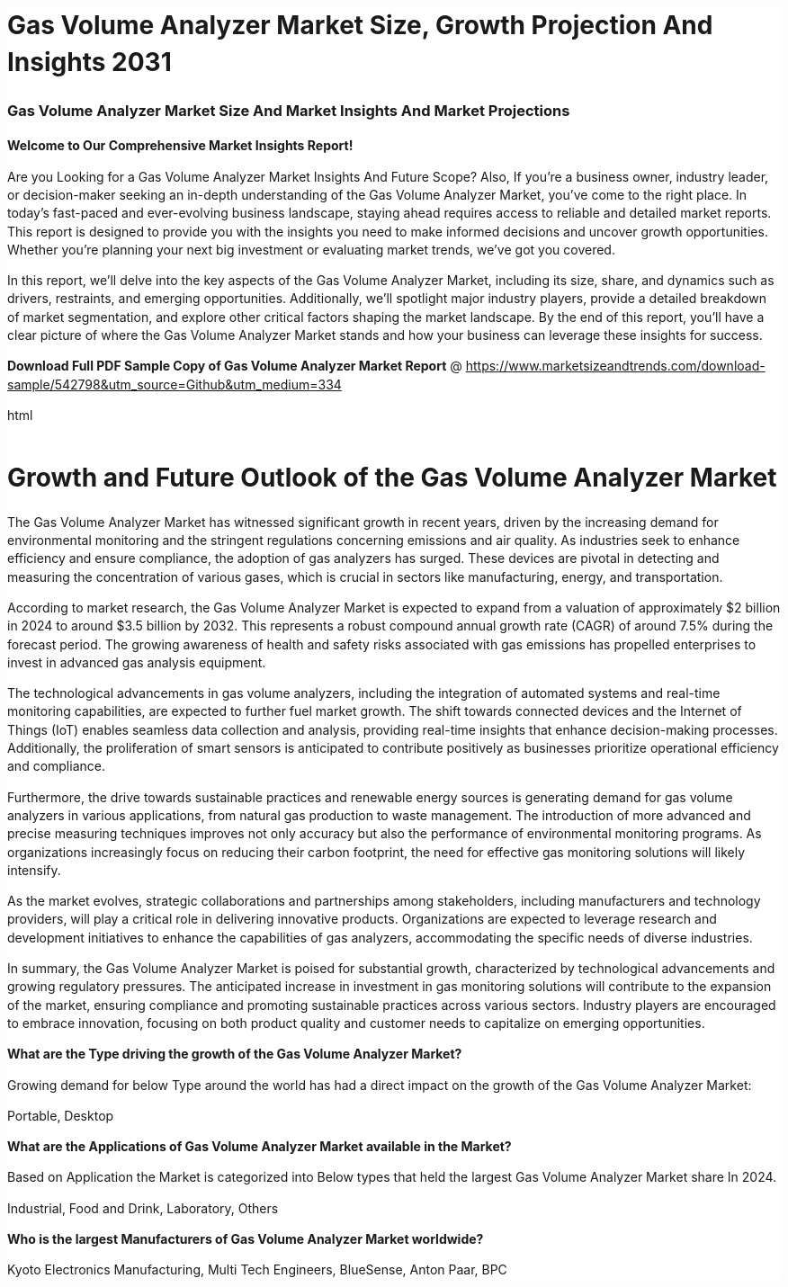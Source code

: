 <h1> Gas Volume Analyzer Market Size, Growth Projection And Insights 2031</h1><div class="" data-test-id=""><h3><span class="">Gas Volume Analyzer Market Size And Market Insights And Market Projections</span></h3></div><div class="" data-test-id=""><p><strong>Welcome to Our Comprehensive Market Insights Report!</strong></p><p>Are you Looking for a Gas Volume Analyzer Market Insights And Future Scope? Also, If you&rsquo;re a business owner, industry leader, or decision-maker seeking an in-depth understanding of the Gas Volume Analyzer Market, you&rsquo;ve come to the right place. In today&rsquo;s fast-paced and ever-evolving business landscape, staying ahead requires access to reliable and detailed market reports. This report is designed to provide you with the insights you need to make informed decisions and uncover growth opportunities. Whether you&rsquo;re planning your next big investment or evaluating market trends, we&rsquo;ve got you covered.</p><p>In this report, we&rsquo;ll delve into the key aspects of the Gas Volume Analyzer Market, including its size, share, and dynamics such as drivers, restraints, and emerging opportunities. Additionally, we&rsquo;ll spotlight major industry players, provide a detailed breakdown of market segmentation, and explore other critical factors shaping the market landscape. By the end of this report, you&rsquo;ll have a clear picture of where the Gas Volume Analyzer Market stands and how your business can leverage these insights for success.</p><p><strong>Download Full PDF Sample Copy of Gas Volume Analyzer Market Report</strong> @ <a href="https://www.marketsizeandtrends.com/download-sample/542798&utm_source=Github&utm_medium=334" target="_blank">https://www.marketsizeandtrends.com/download-sample/542798&utm_source=Github&utm_medium=334</a></p></div><div class="" data-test-id=""><p><span class="">html<div> <h1>Growth and Future Outlook of the Gas Volume Analyzer Market</h1> <p>The Gas Volume Analyzer Market has witnessed significant growth in recent years, driven by the increasing demand for environmental monitoring and the stringent regulations concerning emissions and air quality. As industries seek to enhance efficiency and ensure compliance, the adoption of gas analyzers has surged. These devices are pivotal in detecting and measuring the concentration of various gases, which is crucial in sectors like manufacturing, energy, and transportation.</p> <p>According to market research, the Gas Volume Analyzer Market is expected to expand from a valuation of approximately <span>$2 billion</span> in 2024 to around <span>$3.5 billion</span> by 2032. This represents a robust compound annual growth rate (CAGR) of around <span>7.5%</span> during the forecast period. The growing awareness of health and safety risks associated with gas emissions has propelled enterprises to invest in advanced gas analysis equipment.</p> <p>The technological advancements in gas volume analyzers, including the integration of automated systems and real-time monitoring capabilities, are expected to further fuel market growth. The shift towards connected devices and the Internet of Things (IoT) enables seamless data collection and analysis, providing real-time insights that enhance decision-making processes. Additionally, the proliferation of smart sensors is anticipated to contribute positively as businesses prioritize operational efficiency and compliance.</p> <p>Furthermore, the drive towards sustainable practices and renewable energy sources is generating demand for gas volume analyzers in various applications, from natural gas production to waste management. The introduction of more advanced and precise measuring techniques improves not only accuracy but also the performance of environmental monitoring programs. As organizations increasingly focus on reducing their carbon footprint, the need for effective gas monitoring solutions will likely intensify.</p> <p>As the market evolves, strategic collaborations and partnerships among stakeholders, including manufacturers and technology providers, will play a critical role in delivering innovative products. Organizations are expected to leverage research and development initiatives to enhance the capabilities of gas analyzers, accommodating the specific needs of diverse industries.</p> <p><strong></strong></p> <p>In summary, the Gas Volume Analyzer Market is poised for substantial growth, characterized by technological advancements and growing regulatory pressures. The anticipated increase in investment in gas monitoring solutions will contribute to the expansion of the market, ensuring compliance and promoting sustainable practices across various sectors. Industry players are encouraged to embrace innovation, focusing on both product quality and customer needs to capitalize on emerging opportunities.</p></div></span></p><p><strong><span class="">What are the&nbsp;Type driving the growth of the Gas Volume Analyzer Market?</span></strong></p></div><div class="" data-test-id=""><p><span class="">Growing demand for below Type around the world has had a direct impact on the growth of the Gas Volume Analyzer Market:</span></p></div><div class="" data-test-id=""><p>Portable, Desktop</p><p><span class=""><strong>What are the&nbsp;Applications&nbsp;of Gas Volume Analyzer Market available in the Market?</strong></span></p></div><div class="" data-test-id=""><p><span class="">Based on Application the Market is categorized into Below types that held the largest Gas Volume Analyzer Market share In 2024.</span></p></div><div class="" data-test-id=""><p><span class="">Industrial, Food and Drink, Laboratory, Others</span></p><p><span class=""><strong>Who is the largest Manufacturers of Gas Volume Analyzer Market worldwide?</strong></span></p></div><div class="" data-test-id=""><p><span class="">Kyoto Electronics Manufacturing, Multi Tech Engineers, BlueSense, Anton Paar, BPC